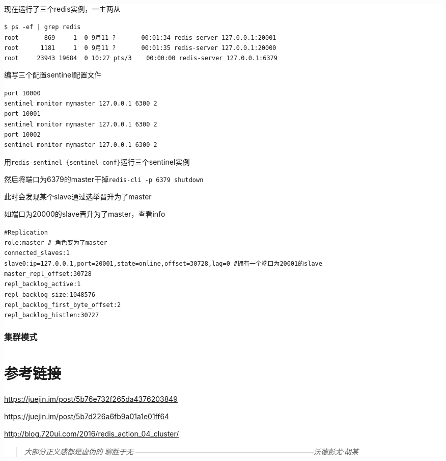 现在运行了三个redis实例，一主两从

```
$ ps -ef | grep redis
root       869     1  0 9月11 ?       00:01:34 redis-server 127.0.0.1:20001
root      1181     1  0 9月11 ?       00:01:35 redis-server 127.0.0.1:20000
root     23943 19684  0 10:27 pts/3    00:00:00 redis-server 127.0.0.1:6379
```

编写三个配置sentinel配置文件

```
port 10000
sentinel monitor mymaster 127.0.0.1 6300 2
port 10001
sentinel monitor mymaster 127.0.0.1 6300 2
port 10002
sentinel monitor mymaster 127.0.0.1 6300 2
```

用`redis-sentinel {sentinel-conf}`运行三个sentinel实例

然后将端口为6379的master干掉`redis-cli -p 6379 shutdown`

此时会发现某个slave通过选举晋升为了master

如端口为20000的slave晋升为了master，查看info

```
#Replication
role:master # 角色变为了master
connected_slaves:1
slave0:ip=127.0.0.1,port=20001,state=online,offset=30728,lag=0 #拥有一个端口为20001的slave
master_repl_offset:30728
repl_backlog_active:1
repl_backlog_size:1048576
repl_backlog_first_byte_offset:2
repl_backlog_histlen:30727
```

### 集群模式







# 参考链接

https://juejin.im/post/5b76e732f265da4376203849

https://juejin.im/post/5b7d226a6fb9a01a1e01ff64

http://blog.720ui.com/2016/redis_action_04_cluster/

















> *大部分正义感都是虚伪的 聊胜于无   —————————————————————————沃德彭尤·胡某*


